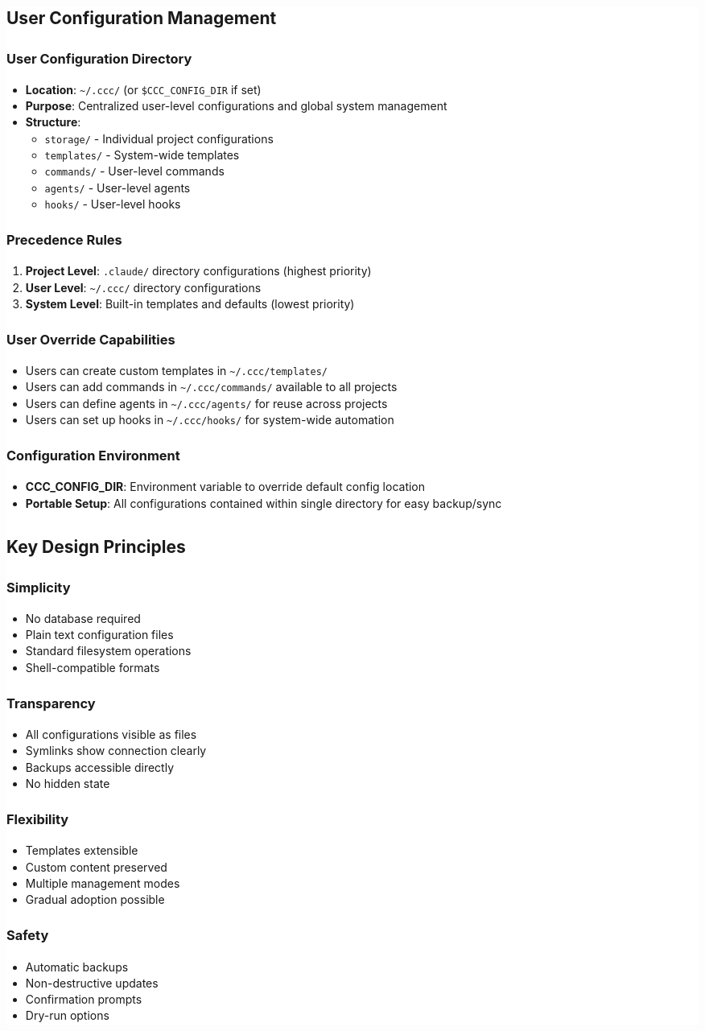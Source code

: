 ## User Configuration Management

### User Configuration Directory
- **Location**: `~/.ccc/` (or `$CCC_CONFIG_DIR` if set)
- **Purpose**: Centralized user-level configurations and global system management
- **Structure**:
  - `storage/` - Individual project configurations
  - `templates/` - System-wide templates
  - `commands/` - User-level commands
  - `agents/` - User-level agents
  - `hooks/` - User-level hooks

### Precedence Rules
1. **Project Level**: `.claude/` directory configurations (highest priority)
2. **User Level**: `~/.ccc/` directory configurations
3. **System Level**: Built-in templates and defaults (lowest priority)

### User Override Capabilities
- Users can create custom templates in `~/.ccc/templates/`
- Users can add commands in `~/.ccc/commands/` available to all projects
- Users can define agents in `~/.ccc/agents/` for reuse across projects
- Users can set up hooks in `~/.ccc/hooks/` for system-wide automation

### Configuration Environment
- **CCC_CONFIG_DIR**: Environment variable to override default config location
- **Portable Setup**: All configurations contained within single directory for easy backup/sync

## Key Design Principles

### Simplicity
- No database required
- Plain text configuration files
- Standard filesystem operations
- Shell-compatible formats

### Transparency
- All configurations visible as files
- Symlinks show connection clearly
- Backups accessible directly
- No hidden state

### Flexibility
- Templates extensible
- Custom content preserved
- Multiple management modes
- Gradual adoption possible

### Safety
- Automatic backups
- Non-destructive updates
- Confirmation prompts
- Dry-run options

